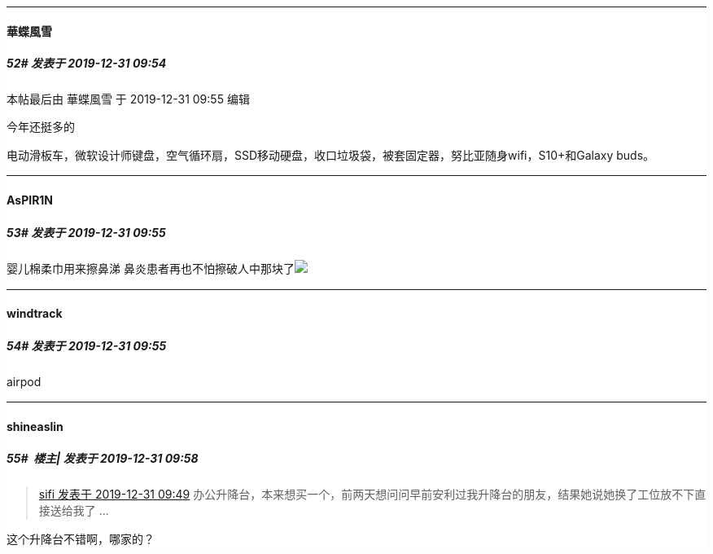 









*****

####  華蝶風雪  
##### 52#       发表于 2019-12-31 09:54



 本帖最后由 華蝶風雪 于 2019-12-31 09:55 编辑 

今年还挺多的

电动滑板车，微软设计师键盘，空气循环扇，SSD移动硬盘，收口垃圾袋，被套固定器，努比亚随身wifi，S10+和Galaxy buds。







*****

####  AsPIR1N  
##### 53#       发表于 2019-12-31 09:55




婴儿棉柔巾用来擦鼻涕 鼻炎患者再也不怕擦破人中那块了<img src="https://static.saraba1st.com/image/smiley/face2017/139.png" referrerpolicy="no-referrer">







*****

####  windtrack  
##### 54#       发表于 2019-12-31 09:55




airpod







*****

####  shineaslin  
##### 55#         楼主| 发表于 2019-12-31 09:58



<blockquote><a href="httphttps://bbs.saraba1st.com/2b/forum.php?mod=redirect&amp;goto=findpost&amp;pid=46041725&amp;ptid=1906652" target="_blank">sifi 发表于 2019-12-31 09:49</a>
办公升降台，本来想买一个，前两天想问问早前安利过我升降台的朋友，结果她说她换了工位放不下直接送给我了 ...</blockquote>
这个升降台不错啊，哪家的？
